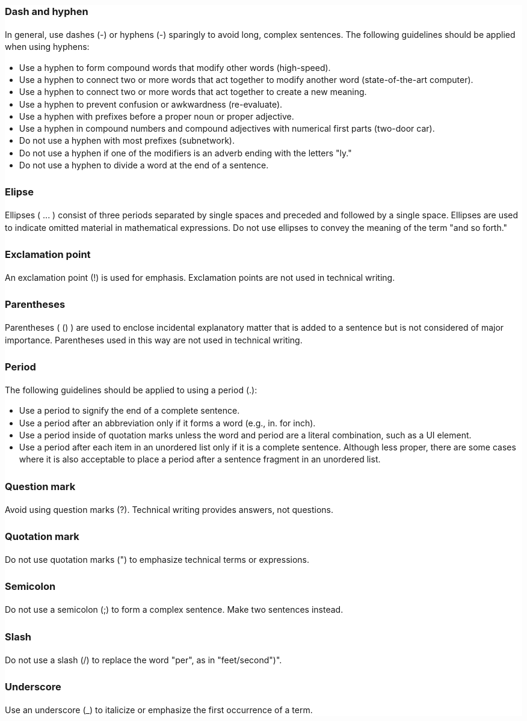 ### Dash and hyphen

In general, use dashes (-) or hyphens (-) sparingly to avoid long, complex sentences. The following guidelines should be applied when using hyphens:

- Use a hyphen to form compound words that modify other words (high-speed).
- Use a hyphen to connect two or more words that act together to modify another word (state-of-the-art computer).
- Use a hyphen to connect two or more words that act together to create a new meaning.
- Use a hyphen to prevent confusion or awkwardness (re-evaluate).
- Use a hyphen with prefixes before a proper noun or proper adjective.
- Use a hyphen in compound numbers and compound adjectives with numerical first parts (two-door car).
- Do not use a hyphen with most prefixes (subnetwork).
- Do not use a hyphen if one of the modifiers is an adverb ending with the letters "ly."
- Do not use a hyphen to divide a word at the end of a sentence.

### Elipse

Ellipses ( ... ) consist of three periods separated by single spaces and preceded and followed by a single space. Ellipses are used to indicate omitted material in mathematical expressions. Do not use ellipses to convey the meaning of the term "and so forth."

### Exclamation point

An exclamation point (!) is used for emphasis. Exclamation points are not used in technical writing.

### Parentheses

Parentheses ( () ) are used to enclose incidental explanatory matter that is added to a sentence but is not considered of major importance. Parentheses used in this way are not used in technical writing.

### Period

The following guidelines should be applied to using a period (.):

- Use a period to signify the end of a complete sentence.
- Use a period after an abbreviation only if it forms a word (e.g., in. for inch).
- Use a period inside of quotation marks unless the word and period are a literal combination, such as a UI element.
- Use a period after each item in an unordered list only if it is a complete sentence. Although less proper, there are some cases where it is also acceptable to place a period after a sentence fragment in an unordered list.

### Question mark

Avoid using question marks (?). Technical writing provides answers, not questions.

### Quotation mark

Do not use quotation marks (") to emphasize technical terms or expressions.

### Semicolon

Do not use a semicolon (;) to form a complex sentence. Make two sentences instead.

### Slash

Do not use a slash (/) to replace the word "per", as in "feet/second")".

### Underscore

Use an underscore (\_) to italicize or emphasize the first occurrence of a term.
